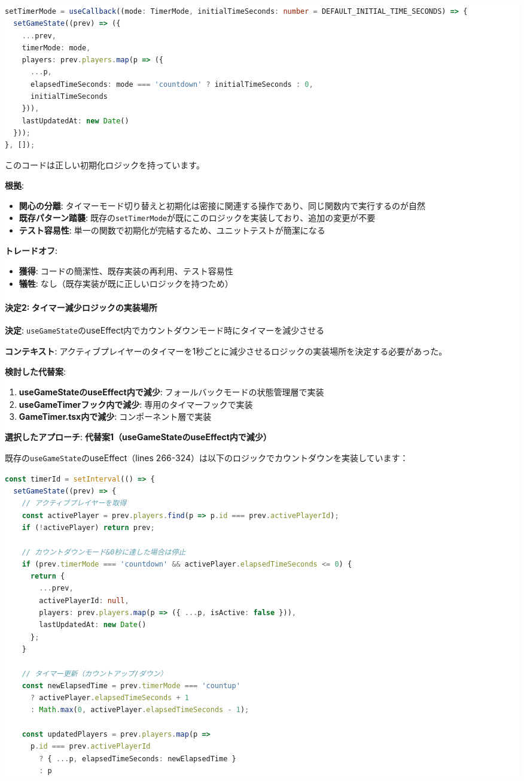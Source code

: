 ```typescript
setTimerMode = useCallback((mode: TimerMode, initialTimeSeconds: number = DEFAULT_INITIAL_TIME_SECONDS) => {
  setGameState((prev) => ({
    ...prev,
    timerMode: mode,
    players: prev.players.map(p => ({
      ...p,
      elapsedTimeSeconds: mode === 'countdown' ? initialTimeSeconds : 0,
      initialTimeSeconds
    })),
    lastUpdatedAt: new Date()
  }));
}, []);
```

このコードは正しい初期化ロジックを持っています。

**根拠**:
- **関心の分離**: タイマーモード切り替えと初期化は密接に関連する操作であり、同じ関数内で実行するのが自然
- **既存パターン踏襲**: 既存の`setTimerMode`が既にこのロジックを実装しており、追加の変更が不要
- **テスト容易性**: 単一の関数で初期化が完結するため、ユニットテストが簡潔になる

**トレードオフ**:
- **獲得**: コードの簡潔性、既存実装の再利用、テスト容易性
- **犠牲**: なし（既存実装が既に正しいロジックを持つため）

#### 決定2: タイマー減少ロジックの実装場所

**決定**: `useGameState`のuseEffect内でカウントダウンモード時にタイマーを減少させる

**コンテキスト**: アクティブプレイヤーのタイマーを1秒ごとに減少させるロジックの実装場所を決定する必要があった。

**検討した代替案**:
1. **useGameStateのuseEffect内で減少**: フォールバックモードの状態管理層で実装
2. **useGameTimerフック内で減少**: 専用のタイマーフックで実装
3. **GameTimer.tsx内で減少**: コンポーネント層で実装

**選択したアプローチ**: **代替案1（useGameStateのuseEffect内で減少）**

既存の`useGameState`のuseEffect（lines 266-324）は以下のロジックでカウントダウンを実装しています：

```typescript
const timerId = setInterval(() => {
  setGameState((prev) => {
    // アクティブプレイヤーを取得
    const activePlayer = prev.players.find(p => p.id === prev.activePlayerId);
    if (!activePlayer) return prev;

    // カウントダウンモード&0秒に達した場合は停止
    if (prev.timerMode === 'countdown' && activePlayer.elapsedTimeSeconds <= 0) {
      return {
        ...prev,
        activePlayerId: null,
        players: prev.players.map(p => ({ ...p, isActive: false })),
        lastUpdatedAt: new Date()
      };
    }

    // タイマー更新（カウントアップ/ダウン）
    const newElapsedTime = prev.timerMode === 'countup'
      ? activePlayer.elapsedTimeSeconds + 1
      : Math.max(0, activePlayer.elapsedTimeSeconds - 1);

    const updatedPlayers = prev.players.map(p =>
      p.id === prev.activePlayerId
        ? { ...p, elapsedTimeSeconds: newElapsedTime }
        : p
```